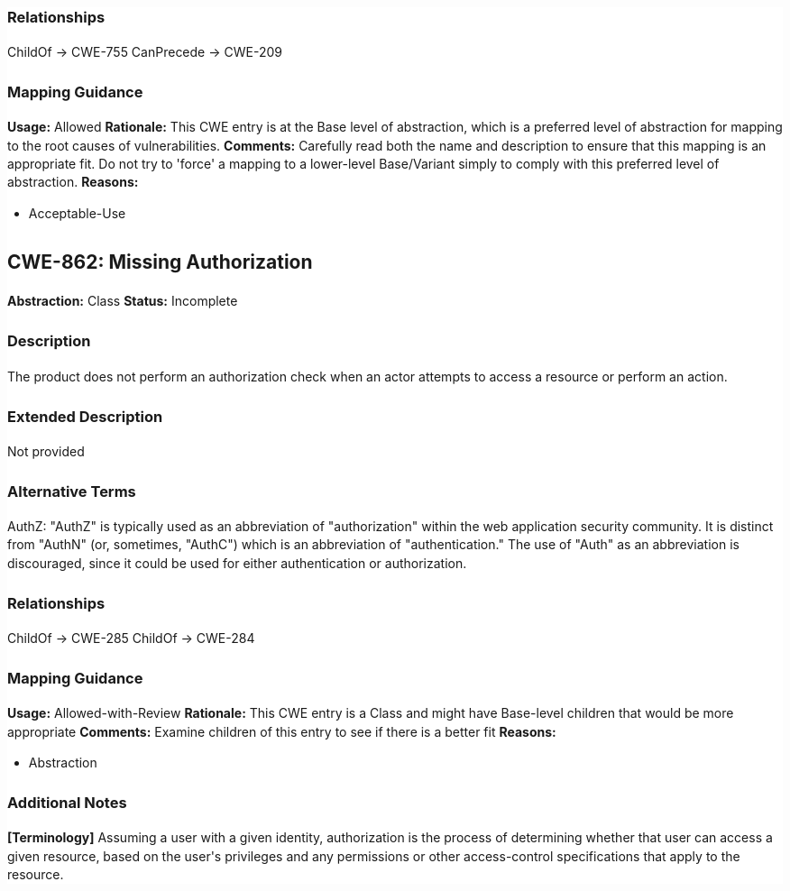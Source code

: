 ### Relationships
ChildOf -> CWE-755
CanPrecede -> CWE-209

### Mapping Guidance
**Usage:** Allowed
**Rationale:** This CWE entry is at the Base level of abstraction, which is a preferred level of abstraction for mapping to the root causes of vulnerabilities.
**Comments:** Carefully read both the name and description to ensure that this mapping is an appropriate fit. Do not try to 'force' a mapping to a lower-level Base/Variant simply to comply with this preferred level of abstraction.
**Reasons:**
- Acceptable-Use






## CWE-862: Missing Authorization
**Abstraction:** Class
**Status:** Incomplete

### Description
The product does not perform an authorization check when an actor attempts to access a resource or perform an action.

### Extended Description
Not provided

### Alternative Terms
AuthZ: "AuthZ" is typically used as an abbreviation of "authorization" within the web application security community. It is distinct from "AuthN" (or, sometimes, "AuthC") which is an abbreviation of "authentication." The use of "Auth" as an abbreviation is discouraged, since it could be used for either authentication or authorization.

### Relationships
ChildOf -> CWE-285
ChildOf -> CWE-284

### Mapping Guidance
**Usage:** Allowed-with-Review
**Rationale:** This CWE entry is a Class and might have Base-level children that would be more appropriate
**Comments:** Examine children of this entry to see if there is a better fit
**Reasons:**
- Abstraction


### Additional Notes
**[Terminology]** Assuming a user with a given identity, authorization is the process of determining whether that user can access a given resource, based on the user's privileges and any permissions or other access-control specifications that apply to the resource.
